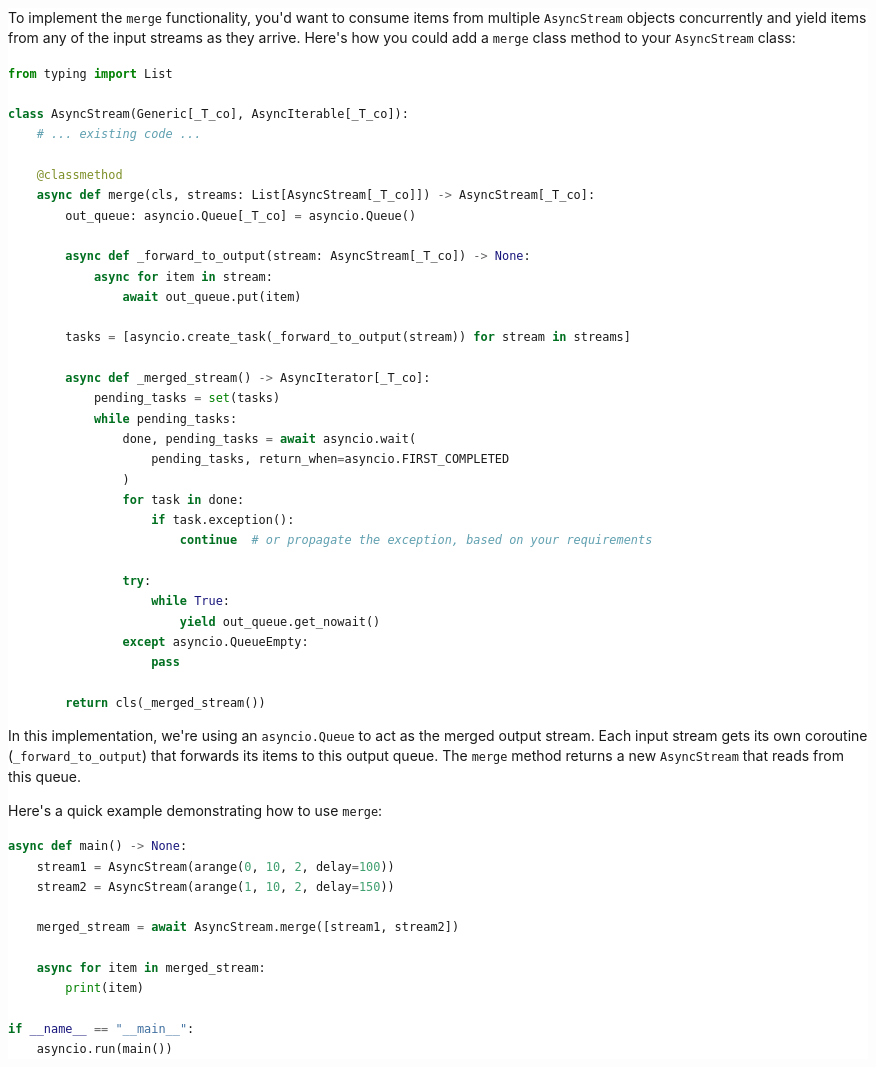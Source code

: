 To implement the `merge` functionality, you'd want to consume items from multiple `AsyncStream` objects concurrently and yield items from any of the input streams as they arrive. Here's how you could add a `merge` class method to your `AsyncStream` class:

```python
from typing import List

class AsyncStream(Generic[_T_co], AsyncIterable[_T_co]):
    # ... existing code ...

    @classmethod
    async def merge(cls, streams: List[AsyncStream[_T_co]]) -> AsyncStream[_T_co]:
        out_queue: asyncio.Queue[_T_co] = asyncio.Queue()

        async def _forward_to_output(stream: AsyncStream[_T_co]) -> None:
            async for item in stream:
                await out_queue.put(item)

        tasks = [asyncio.create_task(_forward_to_output(stream)) for stream in streams]

        async def _merged_stream() -> AsyncIterator[_T_co]:
            pending_tasks = set(tasks)
            while pending_tasks:
                done, pending_tasks = await asyncio.wait(
                    pending_tasks, return_when=asyncio.FIRST_COMPLETED
                )
                for task in done:
                    if task.exception():
                        continue  # or propagate the exception, based on your requirements

                try:
                    while True:
                        yield out_queue.get_nowait()
                except asyncio.QueueEmpty:
                    pass

        return cls(_merged_stream())
```

In this implementation, we're using an `asyncio.Queue` to act as the merged output stream. Each input stream gets its own coroutine (`_forward_to_output`) that forwards its items to this output queue. The `merge` method returns a new `AsyncStream` that reads from this queue.

Here's a quick example demonstrating how to use `merge`:

```python
async def main() -> None:
    stream1 = AsyncStream(arange(0, 10, 2, delay=100))
    stream2 = AsyncStream(arange(1, 10, 2, delay=150))

    merged_stream = await AsyncStream.merge([stream1, stream2])

    async for item in merged_stream:
        print(item)

if __name__ == "__main__":
    asyncio.run(main())
```
